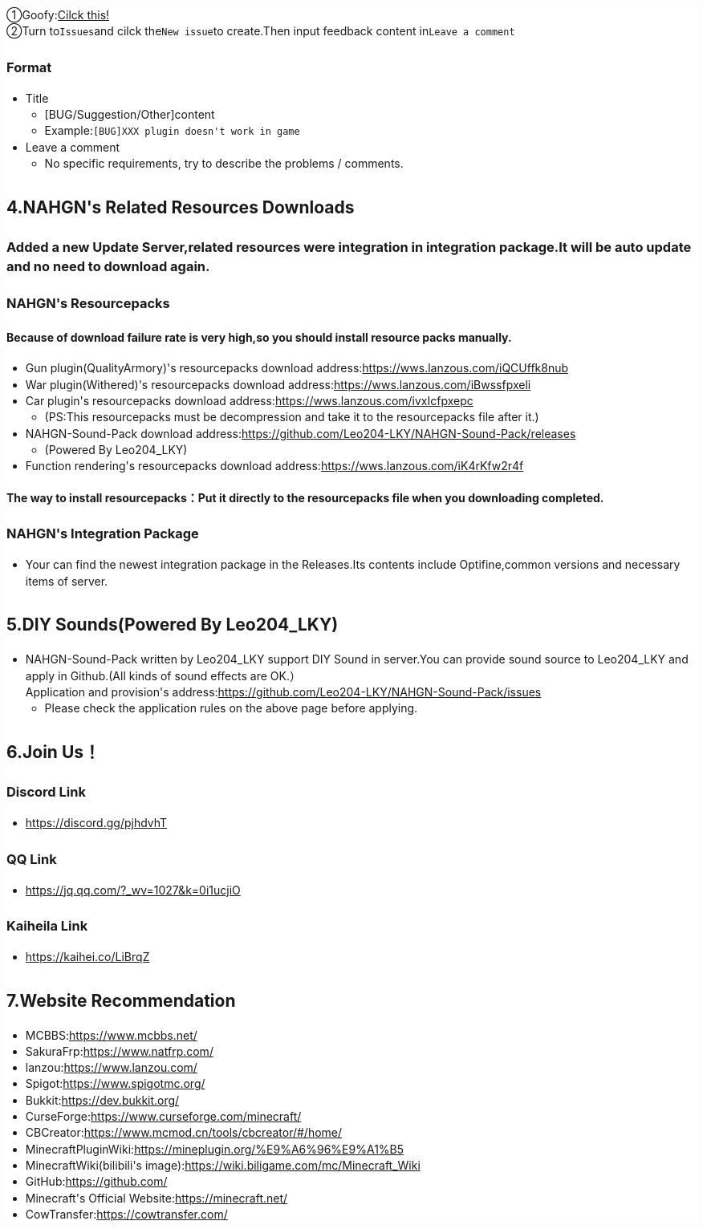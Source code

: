 ①Goofy:[Cilck this!](https://github.com/nclmredtea/NAHGN/issues/new/choose)<br>
②Turn to`Issues`and cilck the`New issue`to create.Then input feedback content in`Leave a comment`<br>
### Format
* Title<br>
	* [BUG/Suggestion/Other]content<br>
	* Example:`[BUG]XXX plugin doesn't work in game`<br>
* Leave a comment<br>
	* No specific requirements, try to describe the problems / comments.
## 4.NAHGN's Related Resources Downloads
### Added a new Update Server,related resources were integration in integration package.It will be auto update and no need to download again.
### NAHGN's Resourcepacks
#### Because of download failure rate is very high,so you should install resource packs manually.
* Gun plugin(QualityArmory)'s resourcepacks download address:https://wws.lanzous.com/iQCUffk8nub
* War plugin(Withered)'s resourcepacks download address:https://wws.lanzous.com/iBwssfpxeli
* Car plugin's resourcepacks download address:https://wws.lanzous.com/ivxIcfpxepc
	* (PS:This resourcepacks must be decompression and take it to the resourcepacks file after it.)
* NAHGN-Sound-Pack download address:https://github.com/Leo204-LKY/NAHGN-Sound-Pack/releases
	* (Powered By Leo204_LKY)
* Function rendering's resourcepacks download address:https://wws.lanzous.com/iK4rKfw2r4f
#### The way to install resourcepacks：Put it directly to the resourcepacks file when you downloading completed.
### NAHGN's Integration Package
* Your can find the newest integration package in the Releases.Its contents include Optifine,common versions and necessary items of server.
## 5.DIY Sounds(Powered By Leo204_LKY)
* NAHGN-Sound-Pack written by Leo204_LKY support DIY Sound in server.You can provide sound source to Leo204_LKY and apply in Github.(All kinds of sound effects are OK.）<br>
Application and provision's address:https://github.com/Leo204-LKY/NAHGN-Sound-Pack/issues
	* Please check the application rules on the above page before applying.
## 6.Join Us！
### Discord Link
* https://discord.gg/pjhdvhT
### QQ Link
* https://jq.qq.com/?_wv=1027&k=0i1ucjiO
### Kaiheila Link
* https://kaihei.co/LiBrqZ
## 7.Website Recommendation
* MCBBS:https://www.mcbbs.net/
* SakuraFrp:https://www.natfrp.com/
* lanzou:https://www.lanzou.com/
* Spigot:https://www.spigotmc.org/
* Bukkit:https://dev.bukkit.org/
* CurseForge:https://www.curseforge.com/minecraft/
* CBCreator:https://www.mcmod.cn/tools/cbcreator/#/home/
* MinecraftPluginWiki:https://mineplugin.org/%E9%A6%96%E9%A1%B5
* MinecraftWiki(bilibili's image):https://wiki.biligame.com/mc/Minecraft_Wiki
* GitHub:https://github.com/
* Minecraft's Official Website:https://minecraft.net/
* CowTransfer:https://cowtransfer.com/

